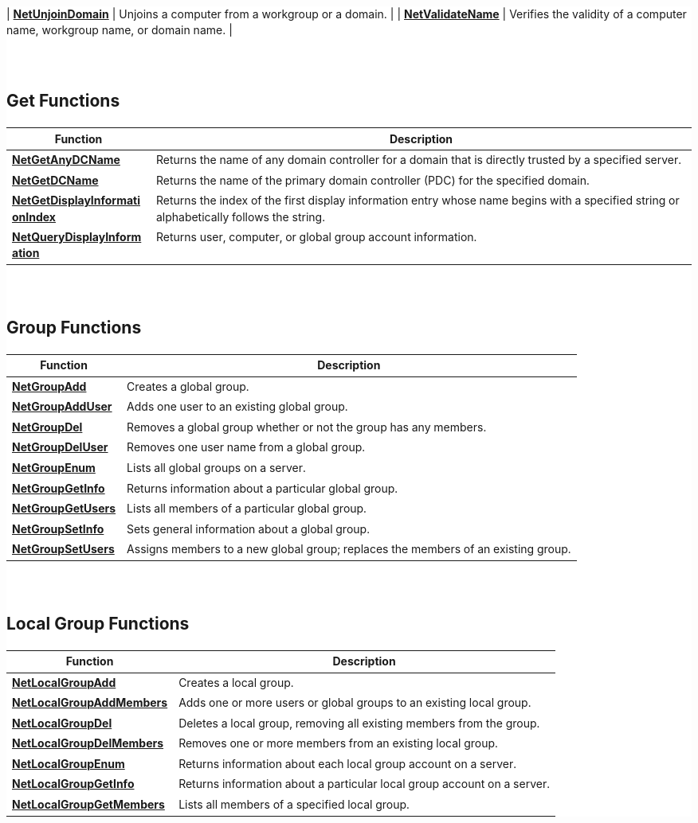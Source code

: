 | [**NetUnjoinDomain**](/windows/desktop/api/Lmjoin/nf-lmjoin-netunjoindomain)                                           | Unjoins a computer from a workgroup or a domain.                                                                                                                                                                                                                        |
| [**NetValidateName**](/windows/desktop/api/Lmjoin/nf-lmjoin-netvalidatename)                                           | Verifies the validity of a computer name, workgroup name, or domain name.                                                                                                                                                                                               |



 

## Get Functions



| Function                                                               | Description                                                                                                                              |
|------------------------------------------------------------------------|------------------------------------------------------------------------------------------------------------------------------------------|
| [**NetGetAnyDCName**](/windows/desktop/api/Lmaccess/nf-lmaccess-netgetanydcname)                             | Returns the name of any domain controller for a domain that is directly trusted by a specified server.                                   |
| [**NetGetDCName**](/windows/desktop/api/Lmaccess/nf-lmaccess-netgetdcname)                                   | Returns the name of the primary domain controller (PDC) for the specified domain.                                                        |
| [**NetGetDisplayInformationIndex**](/windows/desktop/api/Lmaccess/nf-lmaccess-netgetdisplayinformationindex) | Returns the index of the first display information entry whose name begins with a specified string or alphabetically follows the string. |
| [**NetQueryDisplayInformation**](/windows/desktop/api/Lmaccess/nf-lmaccess-netquerydisplayinformation)       | Returns user, computer, or global group account information.                                                                             |



 

## Group Functions



| Function                                     | Description                                                                       |
|----------------------------------------------|-----------------------------------------------------------------------------------|
| [**NetGroupAdd**](/windows/desktop/api/Lmaccess/nf-lmaccess-netgroupadd)           | Creates a global group.                                                           |
| [**NetGroupAddUser**](/windows/desktop/api/Lmaccess/nf-lmaccess-netgroupadduser)   | Adds one user to an existing global group.                                        |
| [**NetGroupDel**](/windows/desktop/api/Lmaccess/nf-lmaccess-netgroupdel)           | Removes a global group whether or not the group has any members.                  |
| [**NetGroupDelUser**](/windows/desktop/api/Lmaccess/nf-lmaccess-netgroupdeluser)   | Removes one user name from a global group.                                        |
| [**NetGroupEnum**](/windows/desktop/api/Lmaccess/nf-lmaccess-netgroupenum)         | Lists all global groups on a server.                                              |
| [**NetGroupGetInfo**](/windows/desktop/api/Lmaccess/nf-lmaccess-netgroupgetinfo)   | Returns information about a particular global group.                              |
| [**NetGroupGetUsers**](/windows/desktop/api/Lmaccess/nf-lmaccess-netgroupgetusers) | Lists all members of a particular global group.                                   |
| [**NetGroupSetInfo**](/windows/desktop/api/Lmaccess/nf-lmaccess-netgroupsetinfo)   | Sets general information about a global group.                                    |
| [**NetGroupSetUsers**](/windows/desktop/api/Lmaccess/nf-lmaccess-netgroupsetusers) | Assigns members to a new global group; replaces the members of an existing group. |



 

## Local Group Functions



| Function                                                   | Description                                                             |
|------------------------------------------------------------|-------------------------------------------------------------------------|
| [**NetLocalGroupAdd**](/windows/desktop/api/Lmaccess/nf-lmaccess-netlocalgroupadd)               | Creates a local group.                                                  |
| [**NetLocalGroupAddMembers**](/windows/desktop/api/Lmaccess/nf-lmaccess-netlocalgroupaddmembers) | Adds one or more users or global groups to an existing local group.     |
| [**NetLocalGroupDel**](/windows/desktop/api/Lmaccess/nf-lmaccess-netlocalgroupdel)               | Deletes a local group, removing all existing members from the group.    |
| [**NetLocalGroupDelMembers**](/windows/desktop/api/Lmaccess/nf-lmaccess-netlocalgroupdelmembers) | Removes one or more members from an existing local group.               |
| [**NetLocalGroupEnum**](/windows/desktop/api/Lmaccess/nf-lmaccess-netlocalgroupenum)             | Returns information about each local group account on a server.         |
| [**NetLocalGroupGetInfo**](/windows/desktop/api/Lmaccess/nf-lmaccess-netlocalgroupgetinfo)       | Returns information about a particular local group account on a server. |
| [**NetLocalGroupGetMembers**](/windows/desktop/api/Lmaccess/nf-lmaccess-netlocalgroupgetmembers) | Lists all members of a specified local group.                           |
